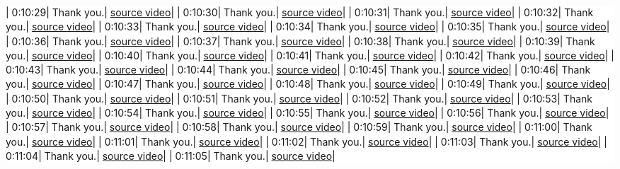 | 0:10:29| Thank you.| [source video](https://archive.org/details/beer-brd-r-293-210126?start=629)|
| 0:10:30| Thank you.| [source video](https://archive.org/details/beer-brd-r-293-210126?start=630)|
| 0:10:31| Thank you.| [source video](https://archive.org/details/beer-brd-r-293-210126?start=631)|
| 0:10:32| Thank you.| [source video](https://archive.org/details/beer-brd-r-293-210126?start=632)|
| 0:10:33| Thank you.| [source video](https://archive.org/details/beer-brd-r-293-210126?start=633)|
| 0:10:34| Thank you.| [source video](https://archive.org/details/beer-brd-r-293-210126?start=634)|
| 0:10:35| Thank you.| [source video](https://archive.org/details/beer-brd-r-293-210126?start=635)|
| 0:10:36| Thank you.| [source video](https://archive.org/details/beer-brd-r-293-210126?start=636)|
| 0:10:37| Thank you.| [source video](https://archive.org/details/beer-brd-r-293-210126?start=637)|
| 0:10:38| Thank you.| [source video](https://archive.org/details/beer-brd-r-293-210126?start=638)|
| 0:10:39| Thank you.| [source video](https://archive.org/details/beer-brd-r-293-210126?start=639)|
| 0:10:40| Thank you.| [source video](https://archive.org/details/beer-brd-r-293-210126?start=640)|
| 0:10:41| Thank you.| [source video](https://archive.org/details/beer-brd-r-293-210126?start=641)|
| 0:10:42| Thank you.| [source video](https://archive.org/details/beer-brd-r-293-210126?start=642)|
| 0:10:43| Thank you.| [source video](https://archive.org/details/beer-brd-r-293-210126?start=643)|
| 0:10:44| Thank you.| [source video](https://archive.org/details/beer-brd-r-293-210126?start=644)|
| 0:10:45| Thank you.| [source video](https://archive.org/details/beer-brd-r-293-210126?start=645)|
| 0:10:46| Thank you.| [source video](https://archive.org/details/beer-brd-r-293-210126?start=646)|
| 0:10:47| Thank you.| [source video](https://archive.org/details/beer-brd-r-293-210126?start=647)|
| 0:10:48| Thank you.| [source video](https://archive.org/details/beer-brd-r-293-210126?start=648)|
| 0:10:49| Thank you.| [source video](https://archive.org/details/beer-brd-r-293-210126?start=649)|
| 0:10:50| Thank you.| [source video](https://archive.org/details/beer-brd-r-293-210126?start=650)|
| 0:10:51| Thank you.| [source video](https://archive.org/details/beer-brd-r-293-210126?start=651)|
| 0:10:52| Thank you.| [source video](https://archive.org/details/beer-brd-r-293-210126?start=652)|
| 0:10:53| Thank you.| [source video](https://archive.org/details/beer-brd-r-293-210126?start=653)|
| 0:10:54| Thank you.| [source video](https://archive.org/details/beer-brd-r-293-210126?start=654)|
| 0:10:55| Thank you.| [source video](https://archive.org/details/beer-brd-r-293-210126?start=655)|
| 0:10:56| Thank you.| [source video](https://archive.org/details/beer-brd-r-293-210126?start=656)|
| 0:10:57| Thank you.| [source video](https://archive.org/details/beer-brd-r-293-210126?start=657)|
| 0:10:58| Thank you.| [source video](https://archive.org/details/beer-brd-r-293-210126?start=658)|
| 0:10:59| Thank you.| [source video](https://archive.org/details/beer-brd-r-293-210126?start=659)|
| 0:11:00| Thank you.| [source video](https://archive.org/details/beer-brd-r-293-210126?start=660)|
| 0:11:01| Thank you.| [source video](https://archive.org/details/beer-brd-r-293-210126?start=661)|
| 0:11:02| Thank you.| [source video](https://archive.org/details/beer-brd-r-293-210126?start=662)|
| 0:11:03| Thank you.| [source video](https://archive.org/details/beer-brd-r-293-210126?start=663)|
| 0:11:04| Thank you.| [source video](https://archive.org/details/beer-brd-r-293-210126?start=664)|
| 0:11:05| Thank you.| [source video](https://archive.org/details/beer-brd-r-293-210126?start=665)|